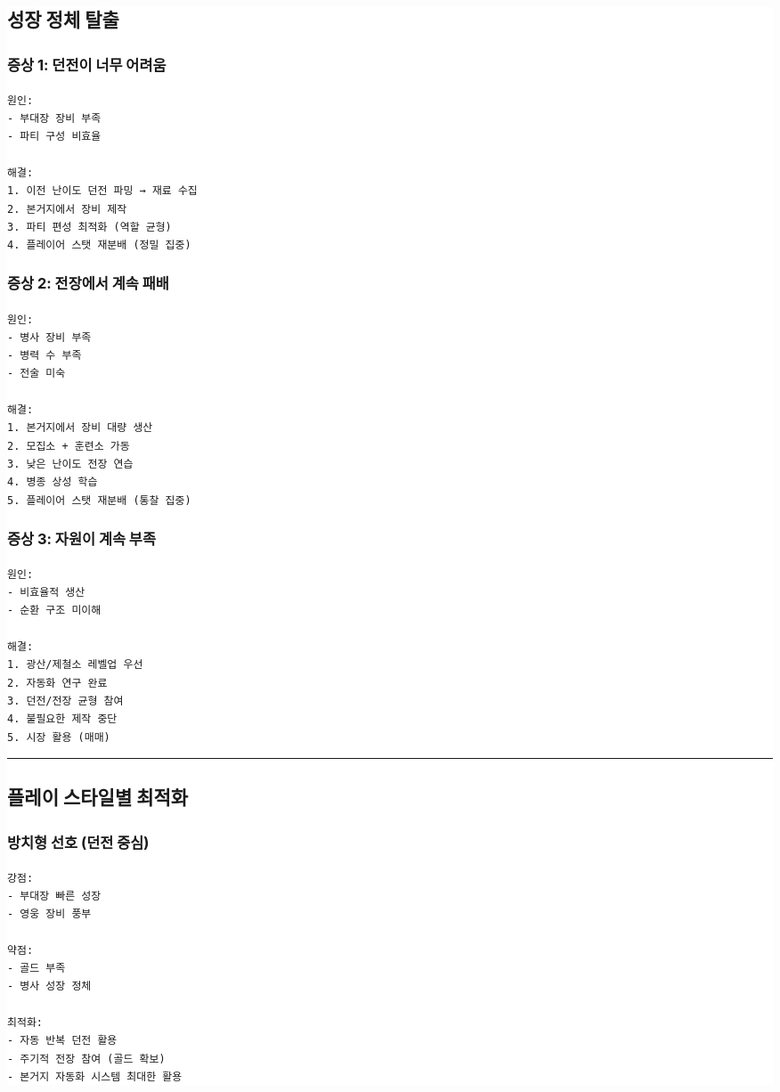 
## 성장 정체 탈출

### 증상 1: 던전이 너무 어려움
```
원인:
- 부대장 장비 부족
- 파티 구성 비효율

해결:
1. 이전 난이도 던전 파밍 → 재료 수집
2. 본거지에서 장비 제작
3. 파티 편성 최적화 (역할 균형)
4. 플레이어 스탯 재분배 (정밀 집중)
```

### 증상 2: 전장에서 계속 패배
```
원인:
- 병사 장비 부족
- 병력 수 부족
- 전술 미숙

해결:
1. 본거지에서 장비 대량 생산
2. 모집소 + 훈련소 가동
3. 낮은 난이도 전장 연습
4. 병종 상성 학습
5. 플레이어 스탯 재분배 (통찰 집중)
```

### 증상 3: 자원이 계속 부족
```
원인:
- 비효율적 생산
- 순환 구조 미이해

해결:
1. 광산/제철소 레벨업 우선
2. 자동화 연구 완료
3. 던전/전장 균형 참여
4. 불필요한 제작 중단
5. 시장 활용 (매매)
```

---

## 플레이 스타일별 최적화

### 방치형 선호 (던전 중심)
```
강점:
- 부대장 빠른 성장
- 영웅 장비 풍부

약점:
- 골드 부족
- 병사 성장 정체

최적화:
- 자동 반복 던전 활용
- 주기적 전장 참여 (골드 확보)
- 본거지 자동화 시스템 최대한 활용
```